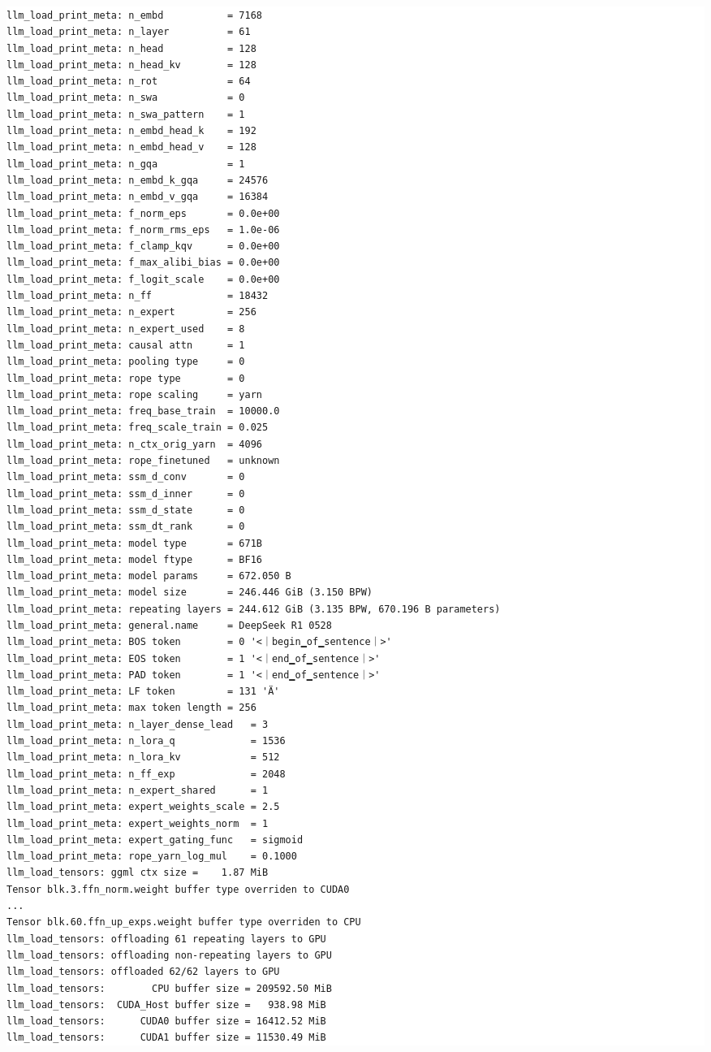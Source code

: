 ```
llm_load_print_meta: n_embd           = 7168
llm_load_print_meta: n_layer          = 61
llm_load_print_meta: n_head           = 128
llm_load_print_meta: n_head_kv        = 128
llm_load_print_meta: n_rot            = 64
llm_load_print_meta: n_swa            = 0
llm_load_print_meta: n_swa_pattern    = 1
llm_load_print_meta: n_embd_head_k    = 192
llm_load_print_meta: n_embd_head_v    = 128
llm_load_print_meta: n_gqa            = 1
llm_load_print_meta: n_embd_k_gqa     = 24576
llm_load_print_meta: n_embd_v_gqa     = 16384
llm_load_print_meta: f_norm_eps       = 0.0e+00
llm_load_print_meta: f_norm_rms_eps   = 1.0e-06
llm_load_print_meta: f_clamp_kqv      = 0.0e+00
llm_load_print_meta: f_max_alibi_bias = 0.0e+00
llm_load_print_meta: f_logit_scale    = 0.0e+00
llm_load_print_meta: n_ff             = 18432
llm_load_print_meta: n_expert         = 256
llm_load_print_meta: n_expert_used    = 8
llm_load_print_meta: causal attn      = 1
llm_load_print_meta: pooling type     = 0
llm_load_print_meta: rope type        = 0
llm_load_print_meta: rope scaling     = yarn
llm_load_print_meta: freq_base_train  = 10000.0
llm_load_print_meta: freq_scale_train = 0.025
llm_load_print_meta: n_ctx_orig_yarn  = 4096
llm_load_print_meta: rope_finetuned   = unknown
llm_load_print_meta: ssm_d_conv       = 0
llm_load_print_meta: ssm_d_inner      = 0
llm_load_print_meta: ssm_d_state      = 0
llm_load_print_meta: ssm_dt_rank      = 0
llm_load_print_meta: model type       = 671B
llm_load_print_meta: model ftype      = BF16
llm_load_print_meta: model params     = 672.050 B
llm_load_print_meta: model size       = 246.446 GiB (3.150 BPW)
llm_load_print_meta: repeating layers = 244.612 GiB (3.135 BPW, 670.196 B parameters)
llm_load_print_meta: general.name     = DeepSeek R1 0528
llm_load_print_meta: BOS token        = 0 '<｜begin▁of▁sentence｜>'
llm_load_print_meta: EOS token        = 1 '<｜end▁of▁sentence｜>'
llm_load_print_meta: PAD token        = 1 '<｜end▁of▁sentence｜>'
llm_load_print_meta: LF token         = 131 'Ä'
llm_load_print_meta: max token length = 256
llm_load_print_meta: n_layer_dense_lead   = 3
llm_load_print_meta: n_lora_q             = 1536
llm_load_print_meta: n_lora_kv            = 512
llm_load_print_meta: n_ff_exp             = 2048
llm_load_print_meta: n_expert_shared      = 1
llm_load_print_meta: expert_weights_scale = 2.5
llm_load_print_meta: expert_weights_norm  = 1
llm_load_print_meta: expert_gating_func   = sigmoid
llm_load_print_meta: rope_yarn_log_mul    = 0.1000
llm_load_tensors: ggml ctx size =    1.87 MiB
Tensor blk.3.ffn_norm.weight buffer type overriden to CUDA0
...
Tensor blk.60.ffn_up_exps.weight buffer type overriden to CPU
llm_load_tensors: offloading 61 repeating layers to GPU
llm_load_tensors: offloading non-repeating layers to GPU
llm_load_tensors: offloaded 62/62 layers to GPU
llm_load_tensors:        CPU buffer size = 209592.50 MiB
llm_load_tensors:  CUDA_Host buffer size =   938.98 MiB
llm_load_tensors:      CUDA0 buffer size = 16412.52 MiB
llm_load_tensors:      CUDA1 buffer size = 11530.49 MiB
```